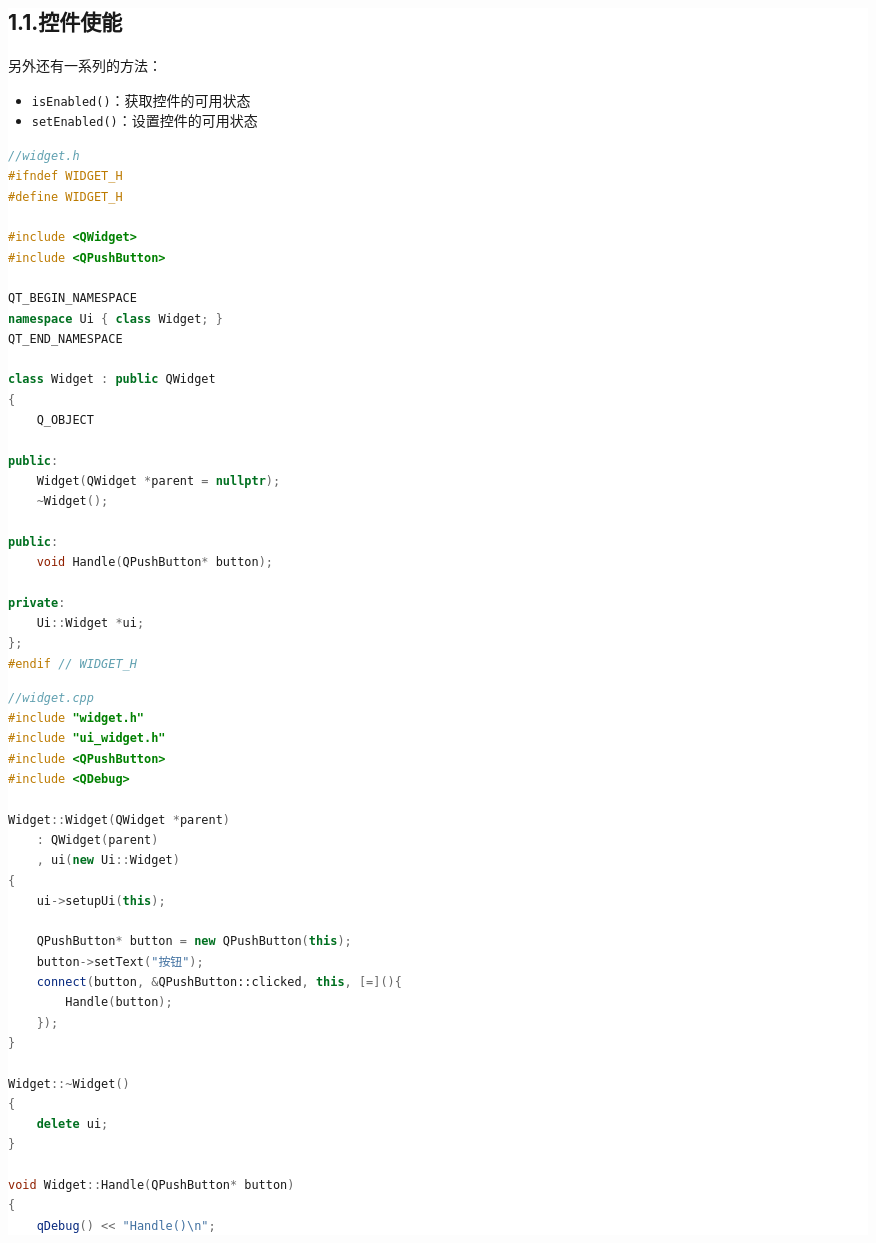 ## 1.1.控件使能

另外还有一系列的方法：

-   `isEnabled()`：获取控件的可用状态
-   `setEnabled()`：设置控件的可用状态

```cpp
//widget.h
#ifndef WIDGET_H
#define WIDGET_H

#include <QWidget>
#include <QPushButton>

QT_BEGIN_NAMESPACE
namespace Ui { class Widget; }
QT_END_NAMESPACE

class Widget : public QWidget
{
    Q_OBJECT

public:
    Widget(QWidget *parent = nullptr);
    ~Widget();

public:
    void Handle(QPushButton* button);

private:
    Ui::Widget *ui;
};
#endif // WIDGET_H

```

```cpp
//widget.cpp
#include "widget.h"
#include "ui_widget.h"
#include <QPushButton>
#include <QDebug>

Widget::Widget(QWidget *parent)
    : QWidget(parent)
    , ui(new Ui::Widget)
{
    ui->setupUi(this);

    QPushButton* button = new QPushButton(this);
    button->setText("按钮");
    connect(button, &QPushButton::clicked, this, [=](){
        Handle(button);
    });
}

Widget::~Widget()
{
    delete ui;
}

void Widget::Handle(QPushButton* button)
{
    qDebug() << "Handle()\n";
```